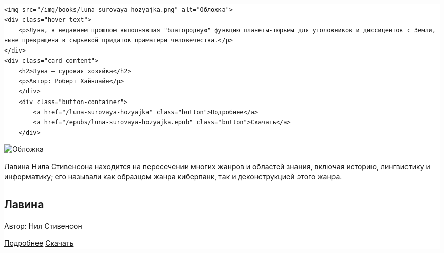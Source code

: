     <img src="/img/books/luna-surovaya-hozyajka.png" alt="Обложка">
    <div class="hover-text">
        <p>Луна, в недавнем прошлом выполнявшая "благородную" функцию планеты-тюрьмы для уголовников и диссидентов с Земли, ныне превращена в сырьевой придаток праматери человечества.</p>
    </div>
    <div class="card-content">
        <h2>Луна – суровая хозяйка</h2>
        <p>Автор: Роберт Хайнлайн</p>
        </div> 
        <div class="button-container">
            <a href="/luna-surovaya-hozyajka" class="button">Подробнее</a>
            <a href="/epubs/luna-surovaya-hozyajka.epub" class="button">Скачать</a>
        </div>
</div>

<div class="card">
    <img src="/img/books/lavina.png" alt="Обложка">
    <div class="hover-text">
        <p>Лавина Нила Стивенсона находится на пересечении многих жанров и областей знания, включая историю, лингвистику и информатику; его называли как образцом жанра киберпанк, так и деконструкцией этого жанра.</p>
    </div>
    <div class="card-content">
        <h2>Лавина</h2>
        <p>Автор: Нил Стивенсон</p>
        </div> 
        <div class="button-container">
            <a href="/lavina" class="button">Подробнее</a>
            <a href="/epubs/lavina.epub" class="button">Скачать</a>
        </div>
</div>
